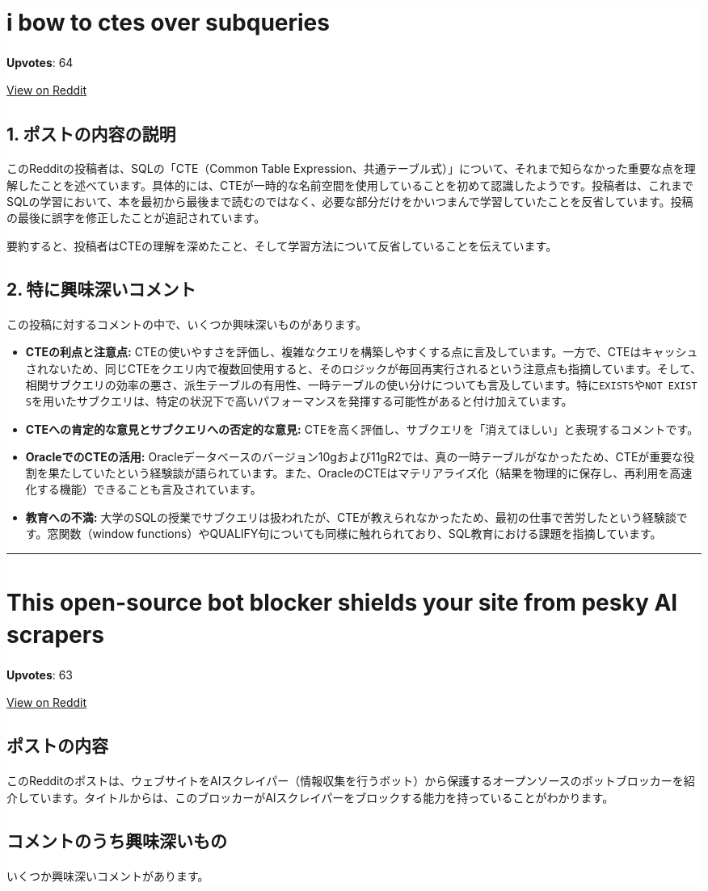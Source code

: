 
# i bow to ctes over subqueries

**Upvotes**: 64



[View on Reddit](https://www.reddit.com/r/SQL/comments/1lv1msu/i_bow_to_ctes_over_subqueries/)

## 1. ポストの内容の説明

このRedditの投稿者は、SQLの「CTE（Common Table Expression、共通テーブル式）」について、それまで知らなかった重要な点を理解したことを述べています。具体的には、CTEが一時的な名前空間を使用していることを初めて認識したようです。投稿者は、これまでSQLの学習において、本を最初から最後まで読むのではなく、必要な部分だけをかいつまんで学習していたことを反省しています。投稿の最後に誤字を修正したことが追記されています。

要約すると、投稿者はCTEの理解を深めたこと、そして学習方法について反省していることを伝えています。

## 2. 特に興味深いコメント

この投稿に対するコメントの中で、いくつか興味深いものがあります。

*   **CTEの利点と注意点:** CTEの使いやすさを評価し、複雑なクエリを構築しやすくする点に言及しています。一方で、CTEはキャッシュされないため、同じCTEをクエリ内で複数回使用すると、そのロジックが毎回再実行されるという注意点も指摘しています。そして、相関サブクエリの効率の悪さ、派生テーブルの有用性、一時テーブルの使い分けについても言及しています。特に`EXISTS`や`NOT EXISTS`を用いたサブクエリは、特定の状況下で高いパフォーマンスを発揮する可能性があると付け加えています。

*   **CTEへの肯定的な意見とサブクエリへの否定的な意見:** CTEを高く評価し、サブクエリを「消えてほしい」と表現するコメントです。

*   **OracleでのCTEの活用:** Oracleデータベースのバージョン10gおよび11gR2では、真の一時テーブルがなかったため、CTEが重要な役割を果たしていたという経験談が語られています。また、OracleのCTEはマテリアライズ化（結果を物理的に保存し、再利用を高速化する機能）できることも言及されています。

*   **教育への不満:** 大学のSQLの授業でサブクエリは扱われたが、CTEが教えられなかったため、最初の仕事で苦労したという経験談です。窓関数（window functions）やQUALIFY句についても同様に触れられており、SQL教育における課題を指摘しています。


---

# This open-source bot blocker shields your site from pesky AI scrapers

**Upvotes**: 63



[View on Reddit](https://www.reddit.com/r/webdev/comments/1lvrhxd/this_opensource_bot_blocker_shields_your_site/)

## ポストの内容

このRedditのポストは、ウェブサイトをAIスクレイパー（情報収集を行うボット）から保護するオープンソースのボットブロッカーを紹介しています。タイトルからは、このブロッカーがAIスクレイパーをブロックする能力を持っていることがわかります。

## コメントのうち興味深いもの

いくつか興味深いコメントがあります。
